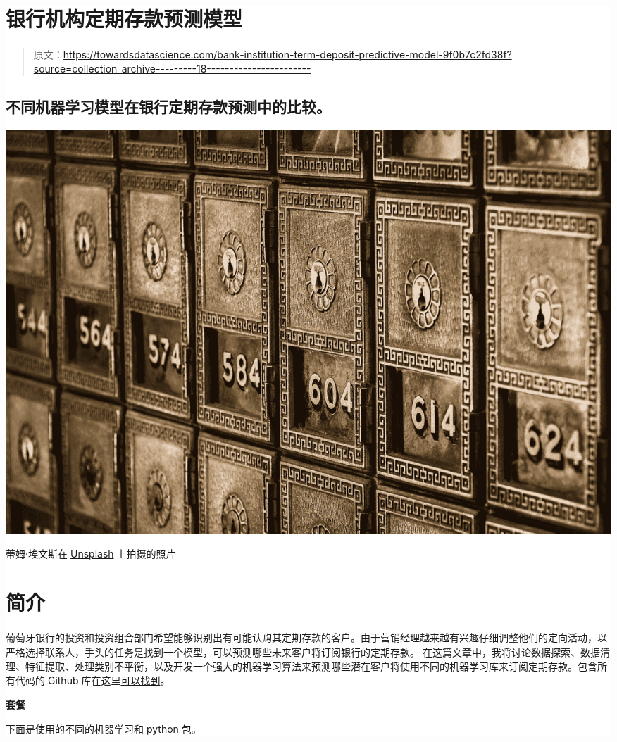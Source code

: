# 银行机构定期存款预测模型

> 原文：<https://towardsdatascience.com/bank-institution-term-deposit-predictive-model-9f0b7c2fd38f?source=collection_archive---------18----------------------->

## 不同机器学习模型在银行定期存款预测中的比较。

![](img/9d9497b6fab8c65ba3d2dd117223c913.png)

蒂姆·埃文斯在 [Unsplash](https://unsplash.com?utm_source=medium&utm_medium=referral) 上拍摄的照片

# **简介**

葡萄牙银行的投资和投资组合部门希望能够识别出有可能认购其定期存款的客户。由于营销经理越来越有兴趣仔细调整他们的定向活动，以严格选择联系人，手头的任务是找到一个模型，可以预测哪些未来客户将订阅银行的定期存款。
在这篇文章中，我将讨论数据探索、数据清理、特征提取、处理类别不平衡，以及开发一个强大的机器学习算法来预测哪些潜在客户将使用不同的机器学习库来订阅定期存款。包含所有代码的 Github 库在这里[可以找到](https://github.com/johnlotome/Bank-deposit-predictive-model)。

**套餐**

下面是使用的不同的机器学习和 python 包。
